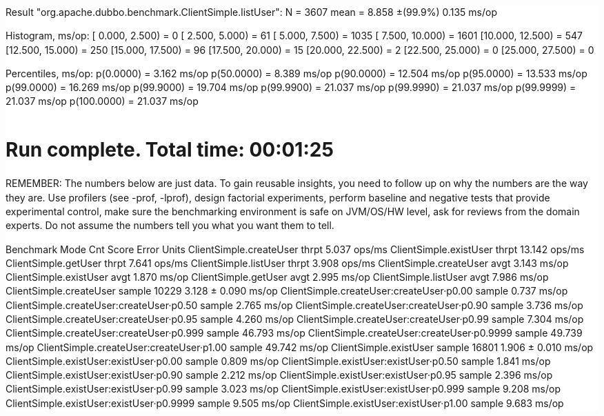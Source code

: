 Result "org.apache.dubbo.benchmark.ClientSimple.listUser":
  N = 3607
  mean =      8.858 ±(99.9%) 0.135 ms/op

  Histogram, ms/op:
    [ 0.000,  2.500) = 0 
    [ 2.500,  5.000) = 61 
    [ 5.000,  7.500) = 1035 
    [ 7.500, 10.000) = 1601 
    [10.000, 12.500) = 547 
    [12.500, 15.000) = 250 
    [15.000, 17.500) = 96 
    [17.500, 20.000) = 15 
    [20.000, 22.500) = 2 
    [22.500, 25.000) = 0 
    [25.000, 27.500) = 0 

  Percentiles, ms/op:
      p(0.0000) =      3.162 ms/op
     p(50.0000) =      8.389 ms/op
     p(90.0000) =     12.504 ms/op
     p(95.0000) =     13.533 ms/op
     p(99.0000) =     16.269 ms/op
     p(99.9000) =     19.704 ms/op
     p(99.9900) =     21.037 ms/op
     p(99.9990) =     21.037 ms/op
     p(99.9999) =     21.037 ms/op
    p(100.0000) =     21.037 ms/op


# Run complete. Total time: 00:01:25

REMEMBER: The numbers below are just data. To gain reusable insights, you need to follow up on
why the numbers are the way they are. Use profilers (see -prof, -lprof), design factorial
experiments, perform baseline and negative tests that provide experimental control, make sure
the benchmarking environment is safe on JVM/OS/HW level, ask for reviews from the domain experts.
Do not assume the numbers tell you what you want them to tell.

Benchmark                                     Mode    Cnt   Score   Error   Units
ClientSimple.createUser                      thrpt          5.037          ops/ms
ClientSimple.existUser                       thrpt         13.142          ops/ms
ClientSimple.getUser                         thrpt          7.641          ops/ms
ClientSimple.listUser                        thrpt          3.908          ops/ms
ClientSimple.createUser                       avgt          3.143           ms/op
ClientSimple.existUser                        avgt          1.870           ms/op
ClientSimple.getUser                          avgt          2.995           ms/op
ClientSimple.listUser                         avgt          7.986           ms/op
ClientSimple.createUser                     sample  10229   3.128 ± 0.090   ms/op
ClientSimple.createUser:createUser·p0.00    sample          0.737           ms/op
ClientSimple.createUser:createUser·p0.50    sample          2.765           ms/op
ClientSimple.createUser:createUser·p0.90    sample          3.736           ms/op
ClientSimple.createUser:createUser·p0.95    sample          4.260           ms/op
ClientSimple.createUser:createUser·p0.99    sample          7.304           ms/op
ClientSimple.createUser:createUser·p0.999   sample         46.793           ms/op
ClientSimple.createUser:createUser·p0.9999  sample         49.739           ms/op
ClientSimple.createUser:createUser·p1.00    sample         49.742           ms/op
ClientSimple.existUser                      sample  16801   1.906 ± 0.010   ms/op
ClientSimple.existUser:existUser·p0.00      sample          0.809           ms/op
ClientSimple.existUser:existUser·p0.50      sample          1.841           ms/op
ClientSimple.existUser:existUser·p0.90      sample          2.212           ms/op
ClientSimple.existUser:existUser·p0.95      sample          2.396           ms/op
ClientSimple.existUser:existUser·p0.99      sample          3.023           ms/op
ClientSimple.existUser:existUser·p0.999     sample          9.208           ms/op
ClientSimple.existUser:existUser·p0.9999    sample          9.505           ms/op
ClientSimple.existUser:existUser·p1.00      sample          9.683           ms/op